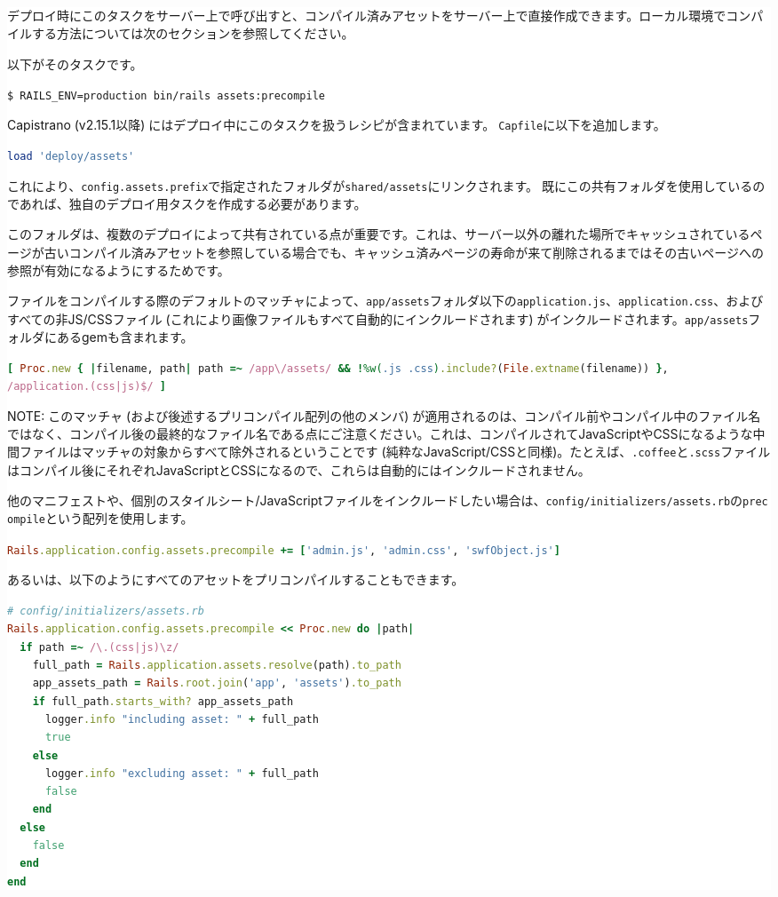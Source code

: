 デプロイ時にこのタスクをサーバー上で呼び出すと、コンパイル済みアセットをサーバー上で直接作成できます。ローカル環境でコンパイルする方法については次のセクションを参照してください。

以下がそのタスクです。

```bash
$ RAILS_ENV=production bin/rails assets:precompile
```

Capistrano (v2.15.1以降) にはデプロイ中にこのタスクを扱うレシピが含まれています。
`Capfile`に以下を追加します。

```ruby
load 'deploy/assets'
```

これにより、`config.assets.prefix`で指定されたフォルダが`shared/assets`にリンクされます。
既にこの共有フォルダを使用しているのであれば、独自のデプロイ用タスクを作成する必要があります。

このフォルダは、複数のデプロイによって共有されている点が重要です。これは、サーバー以外の離れた場所でキャッシュされているページが古いコンパイル済みアセットを参照している場合でも、キャッシュ済みページの寿命が来て削除されるまではその古いページへの参照が有効になるようにするためです。

ファイルをコンパイルする際のデフォルトのマッチャによって、`app/assets`フォルダ以下の`application.js`、`application.css`、およびすべての非JS/CSSファイル (これにより画像ファイルもすべて自動的にインクルードされます) がインクルードされます。`app/assets`フォルダにあるgemも含まれます。

```ruby
[ Proc.new { |filename, path| path =~ /app\/assets/ && !%w(.js .css).include?(File.extname(filename)) },
/application.(css|js)$/ ]
```

NOTE: このマッチャ (および後述するプリコンパイル配列の他のメンバ) が適用されるのは、コンパイル前やコンパイル中のファイル名ではなく、コンパイル後の最終的なファイル名である点にご注意ください。これは、コンパイルされてJavaScriptやCSSになるような中間ファイルはマッチャの対象からすべて除外されるということです (純粋なJavaScript/CSSと同様)。たとえば、`.coffee`と`.scss`ファイルはコンパイル後にそれぞれJavaScriptとCSSになるので、これらは自動的にはインクルードされません。

他のマニフェストや、個別のスタイルシート/JavaScriptファイルをインクルードしたい場合は、`config/initializers/assets.rb`の`precompile`という配列を使用します。

```ruby
Rails.application.config.assets.precompile += ['admin.js', 'admin.css', 'swfObject.js']
```

あるいは、以下のようにすべてのアセットをプリコンパイルすることもできます。

```ruby
# config/initializers/assets.rb
Rails.application.config.assets.precompile << Proc.new do |path|
  if path =~ /\.(css|js)\z/
    full_path = Rails.application.assets.resolve(path).to_path
    app_assets_path = Rails.root.join('app', 'assets').to_path
    if full_path.starts_with? app_assets_path
      logger.info "including asset: " + full_path
      true
    else
      logger.info "excluding asset: " + full_path
      false
    end
  else
    false
  end
end
```
